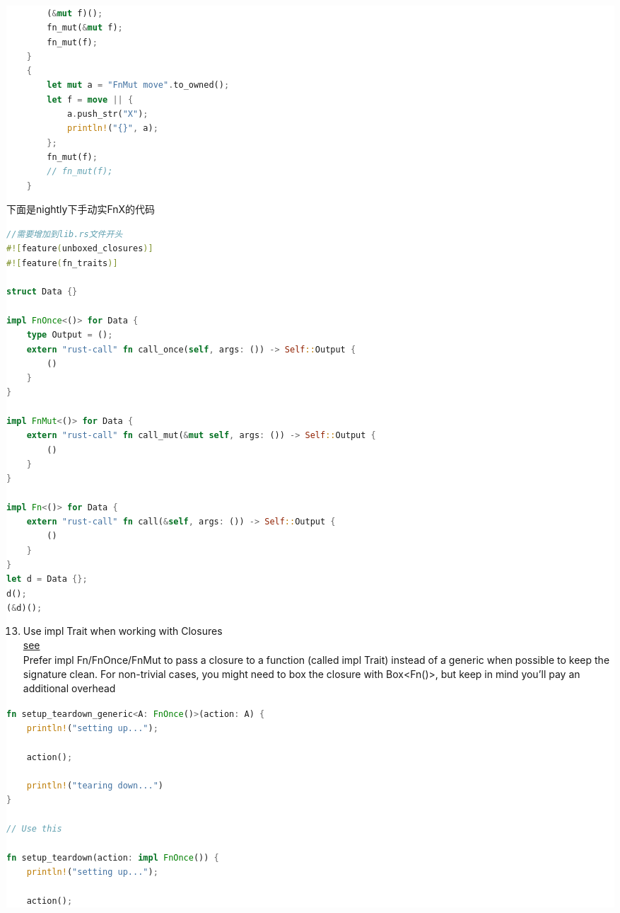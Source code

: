 ```rust
        (&mut f)();
        fn_mut(&mut f);
        fn_mut(f);
    }
    {
        let mut a = "FnMut move".to_owned();
        let f = move || {
            a.push_str("X");
            println!("{}", a);
        };
        fn_mut(f);
        // fn_mut(f);
    }
```
下面是nightly下手动实FnX的代码
```rust
//需要增加到lib.rs文件开头
#![feature(unboxed_closures)]
#![feature(fn_traits)]

struct Data {}

impl FnOnce<()> for Data {
    type Output = ();
    extern "rust-call" fn call_once(self, args: ()) -> Self::Output {
        ()
    }
}

impl FnMut<()> for Data {
    extern "rust-call" fn call_mut(&mut self, args: ()) -> Self::Output {
        ()
    }
}

impl Fn<()> for Data {
    extern "rust-call" fn call(&self, args: ()) -> Self::Output {
        ()
    }
}
let d = Data {};
d();
(&d)();
```
13. Use impl Trait when working with Closures  
[see](https://federicoterzi.com/blog/12-rust-tips-and-tricks-you-might-not-know-yet/)  
Prefer impl Fn/FnOnce/FnMut to pass a closure to a function (called impl Trait) instead of a generic when possible to keep the signature clean. For non-trivial cases, you might need to box the closure with Box<Fn()>, but keep in mind you’ll pay an additional overhead
```rust
fn setup_teardown_generic<A: FnOnce()>(action: A) {
    println!("setting up...");
    
    action();
    
    println!("tearing down...")
}

// Use this

fn setup_teardown(action: impl FnOnce()) {
    println!("setting up...");
    
    action();
```